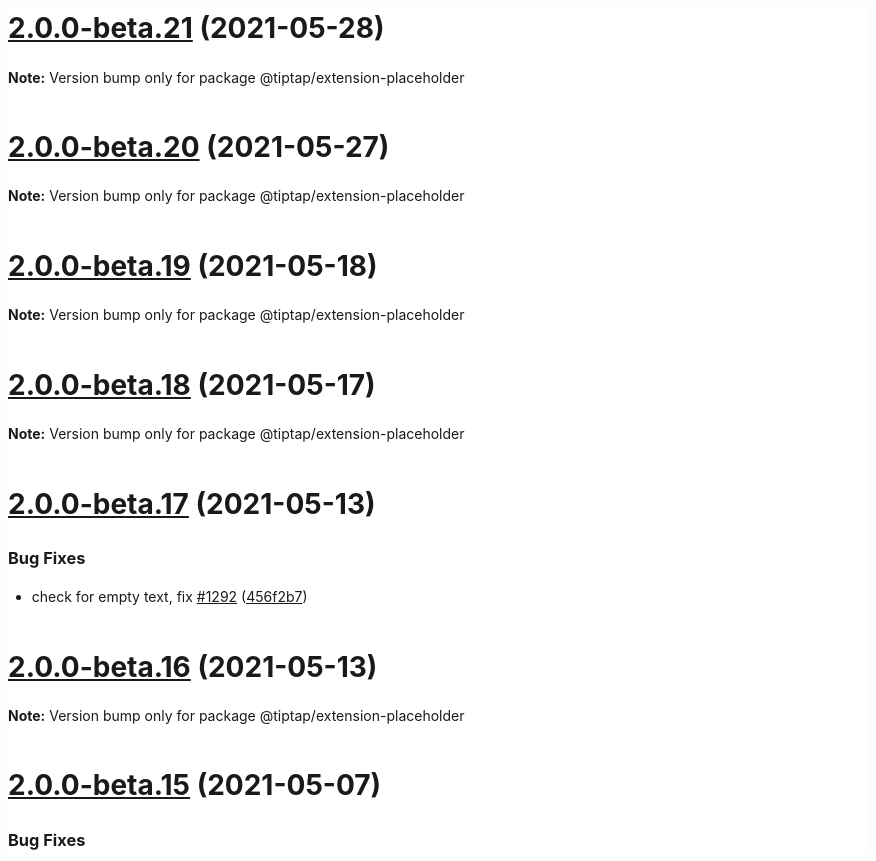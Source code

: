 # [2.0.0-beta.21](https://github.com/ueberdosis/tiptap/compare/@tiptap/extension-placeholder@2.0.0-beta.20...@tiptap/extension-placeholder@2.0.0-beta.21) (2021-05-28)

**Note:** Version bump only for package @tiptap/extension-placeholder

# [2.0.0-beta.20](https://github.com/ueberdosis/tiptap/compare/@tiptap/extension-placeholder@2.0.0-beta.19...@tiptap/extension-placeholder@2.0.0-beta.20) (2021-05-27)

**Note:** Version bump only for package @tiptap/extension-placeholder

# [2.0.0-beta.19](https://github.com/ueberdosis/tiptap/compare/@tiptap/extension-placeholder@2.0.0-beta.18...@tiptap/extension-placeholder@2.0.0-beta.19) (2021-05-18)

**Note:** Version bump only for package @tiptap/extension-placeholder

# [2.0.0-beta.18](https://github.com/ueberdosis/tiptap/compare/@tiptap/extension-placeholder@2.0.0-beta.17...@tiptap/extension-placeholder@2.0.0-beta.18) (2021-05-17)

**Note:** Version bump only for package @tiptap/extension-placeholder

# [2.0.0-beta.17](https://github.com/ueberdosis/tiptap/compare/@tiptap/extension-placeholder@2.0.0-beta.16...@tiptap/extension-placeholder@2.0.0-beta.17) (2021-05-13)

### Bug Fixes

- check for empty text, fix [#1292](https://github.com/ueberdosis/tiptap/issues/1292) ([456f2b7](https://github.com/ueberdosis/tiptap/commit/456f2b702b146cc3f4a156a71cba8354990c02e0))

# [2.0.0-beta.16](https://github.com/ueberdosis/tiptap/compare/@tiptap/extension-placeholder@2.0.0-beta.15...@tiptap/extension-placeholder@2.0.0-beta.16) (2021-05-13)

**Note:** Version bump only for package @tiptap/extension-placeholder

# [2.0.0-beta.15](https://github.com/ueberdosis/tiptap/compare/@tiptap/extension-placeholder@2.0.0-beta.14...@tiptap/extension-placeholder@2.0.0-beta.15) (2021-05-07)

### Bug Fixes
